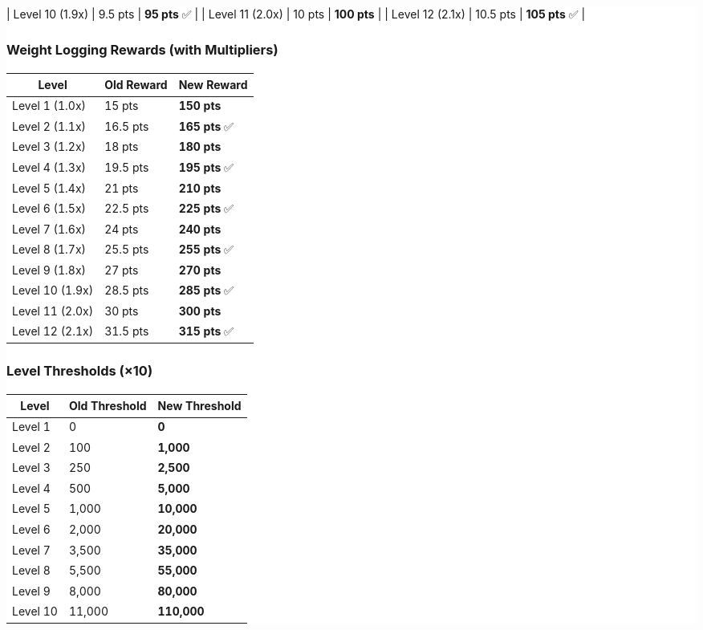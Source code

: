 | Level 10 (1.9x) | 9.5 pts | **95 pts** ✅ |
| Level 11 (2.0x) | 10 pts | **100 pts** |
| Level 12 (2.1x) | 10.5 pts | **105 pts** ✅ |

### Weight Logging Rewards (with Multipliers)

| Level | Old Reward | New Reward |
|-------|------------|------------|
| Level 1 (1.0x) | 15 pts | **150 pts** |
| Level 2 (1.1x) | 16.5 pts | **165 pts** ✅ |
| Level 3 (1.2x) | 18 pts | **180 pts** |
| Level 4 (1.3x) | 19.5 pts | **195 pts** ✅ |
| Level 5 (1.4x) | 21 pts | **210 pts** |
| Level 6 (1.5x) | 22.5 pts | **225 pts** ✅ |
| Level 7 (1.6x) | 24 pts | **240 pts** |
| Level 8 (1.7x) | 25.5 pts | **255 pts** ✅ |
| Level 9 (1.8x) | 27 pts | **270 pts** |
| Level 10 (1.9x) | 28.5 pts | **285 pts** ✅ |
| Level 11 (2.0x) | 30 pts | **300 pts** |
| Level 12 (2.1x) | 31.5 pts | **315 pts** ✅ |

### Level Thresholds (×10)

| Level | Old Threshold | New Threshold |
|-------|---------------|---------------|
| Level 1 | 0 | **0** |
| Level 2 | 100 | **1,000** |
| Level 3 | 250 | **2,500** |
| Level 4 | 500 | **5,000** |
| Level 5 | 1,000 | **10,000** |
| Level 6 | 2,000 | **20,000** |
| Level 7 | 3,500 | **35,000** |
| Level 8 | 5,500 | **55,000** |
| Level 9 | 8,000 | **80,000** |
| Level 10 | 11,000 | **110,000** |
